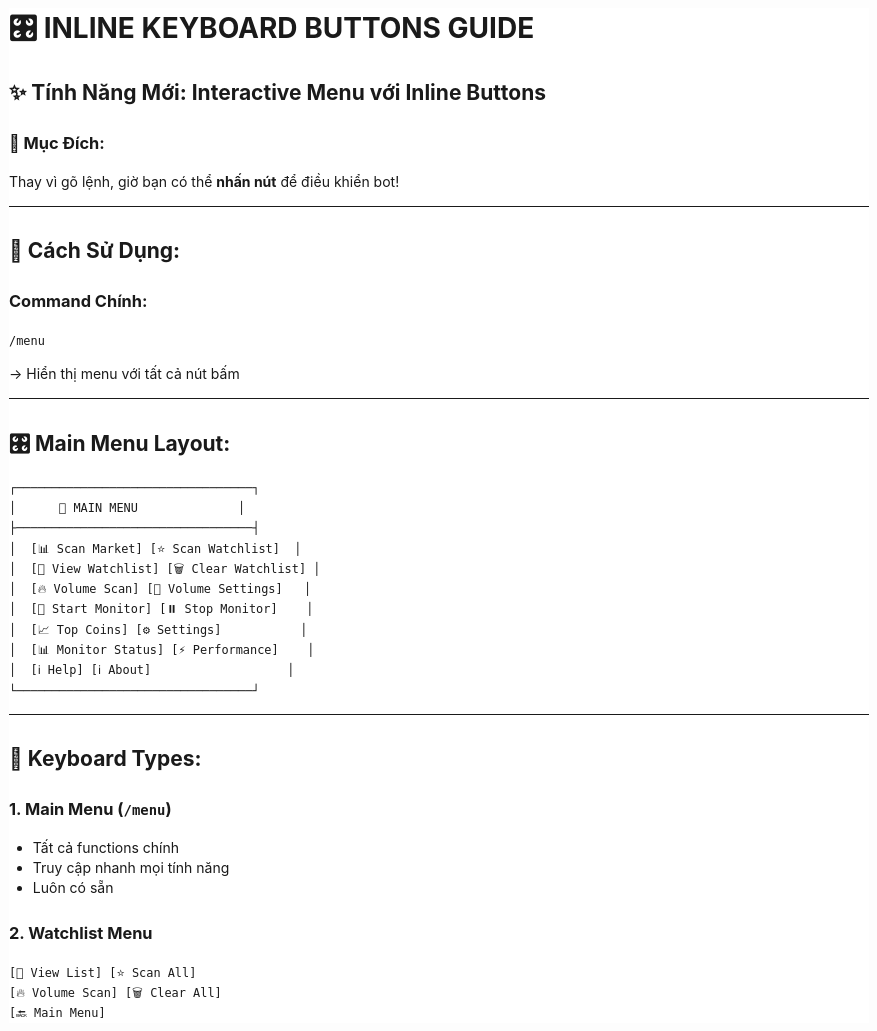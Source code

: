 # 🎛️ INLINE KEYBOARD BUTTONS GUIDE

## ✨ Tính Năng Mới: Interactive Menu với Inline Buttons

### 🎯 Mục Đích:
Thay vì gõ lệnh, giờ bạn có thể **nhấn nút** để điều khiển bot!

---

## 📱 Cách Sử Dụng:

### **Command Chính:**
```
/menu
```
→ Hiển thị menu với tất cả nút bấm

---

## 🎛️ Main Menu Layout:

```
┌─────────────────────────────────┐
│      🤖 MAIN MENU              │
├─────────────────────────────────┤
│  [📊 Scan Market] [⭐ Scan Watchlist]  │
│  [📝 View Watchlist] [🗑️ Clear Watchlist] │
│  [🔥 Volume Scan] [🎯 Volume Settings]   │
│  [🔔 Start Monitor] [⏸️ Stop Monitor]    │
│  [📈 Top Coins] [⚙️ Settings]           │
│  [📊 Monitor Status] [⚡ Performance]    │
│  [ℹ️ Help] [ℹ️ About]                   │
└─────────────────────────────────┘
```

---

## 🎨 Keyboard Types:

### **1. Main Menu** (`/menu`)
- Tất cả functions chính
- Truy cập nhanh mọi tính năng
- Luôn có sẵn

### **2. Watchlist Menu**
```
[📝 View List] [⭐ Scan All]
[🔥 Volume Scan] [🗑️ Clear All]
[🔙 Main Menu]
```
